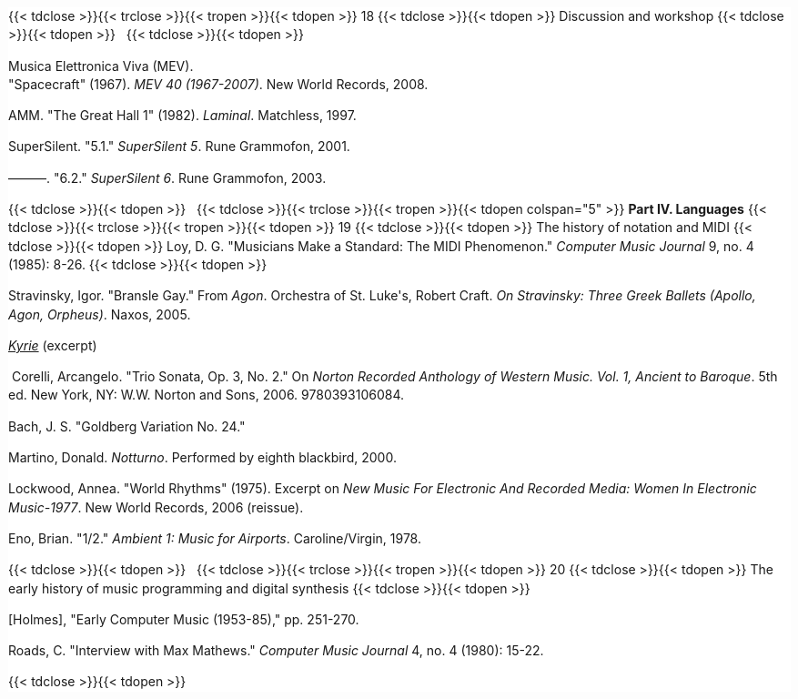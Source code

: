 {{< tdclose >}}{{< trclose >}}{{< tropen >}}{{< tdopen >}}
18
{{< tdclose >}}{{< tdopen >}}
Discussion and workshop
{{< tdclose >}}{{< tdopen >}}
 
{{< tdclose >}}{{< tdopen >}}

Musica Elettronica Viva (MEV).   
"Spacecraft" (1967). *MEV 40 (1967-2007)*. New World Records, 2008.

AMM. "The Great Hall 1" (1982). *Laminal*. Matchless, 1997.

SuperSilent. "5.1." *SuperSilent 5*. Rune Grammofon, 2001.

———. "6.2." *SuperSilent 6*. Rune Grammofon, 2003.

{{< tdclose >}}{{< tdopen >}}
 
{{< tdclose >}}{{< trclose >}}{{< tropen >}}{{< tdopen colspan="5" >}}
**Part IV. Languages**
{{< tdclose >}}{{< trclose >}}{{< tropen >}}{{< tdopen >}}
19
{{< tdclose >}}{{< tdopen >}}
The history of notation and MIDI
{{< tdclose >}}{{< tdopen >}}
Loy, D. G. "Musicians Make a Standard: The MIDI Phenomenon." *Computer Music Journal* 9, no. 4 (1985): 8-26.
{{< tdclose >}}{{< tdopen >}}

Stravinsky, Igor. "Bransle Gay." From *Agon*. Orchestra of St. Luke's, Robert Craft. *On Stravinsky: Three Greek Ballets (Apollo, Agon, Orpheus)*. Naxos, 2005.

[*Kyrie*](http://en.wikipedia.org/wiki/File:Schola_Gregoriana-Kyrie_eleison.ogg) (excerpt)

 Corelli, Arcangelo. "Trio Sonata, Op. 3, No. 2." On *Norton Recorded Anthology of Western Music. Vol. 1, Ancient to Baroque*. 5th ed. New York, NY: W.W. Norton and Sons, 2006. 9780393106084.

Bach, J. S. "Goldberg Variation No. 24."

Martino, Donald. *Notturno*. Performed by eighth blackbird, 2000.

Lockwood, Annea. "World Rhythms" (1975). Excerpt on *New Music For Electronic And Recorded Media: Women In Electronic Music-1977*. New World Records, 2006 (reissue).

Eno, Brian. "1/2." *Ambient 1: Music for Airports*. Caroline/Virgin, 1978.

{{< tdclose >}}{{< tdopen >}}
 
{{< tdclose >}}{{< trclose >}}{{< tropen >}}{{< tdopen >}}
20
{{< tdclose >}}{{< tdopen >}}
The early history of music programming and digital synthesis
{{< tdclose >}}{{< tdopen >}}

\[Holmes\], "Early Computer Music (1953-85)," pp. 251-270.

Roads, C. "Interview with Max Mathews." *Computer Music Journal* 4, no. 4 (1980): 15-22.

{{< tdclose >}}{{< tdopen >}}
